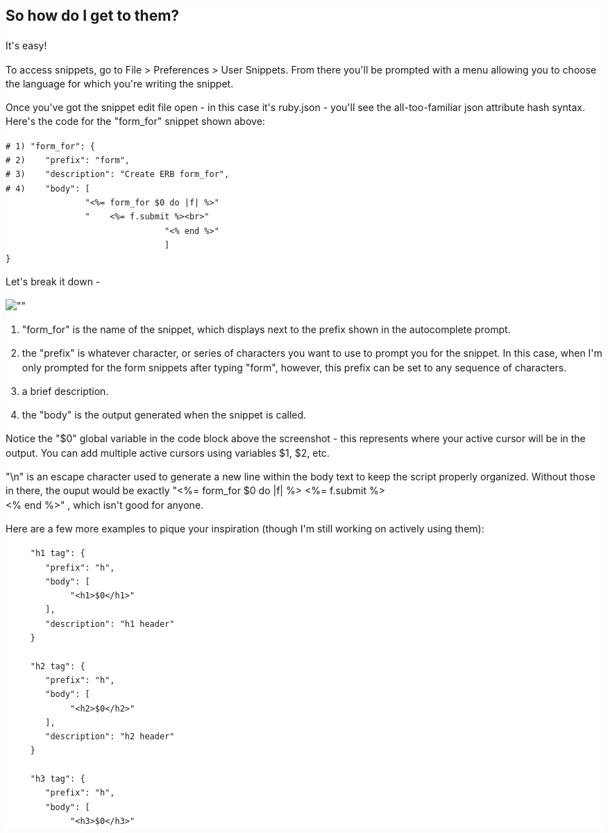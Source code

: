 ## So how do I get to them?

It's easy!

To access snippets, go to File > Preferences > User Snippets. From there you'll be prompted with a menu allowing you to choose the language for which you're writing the snippet.

Once you've got the snippet edit file open - in this case it's ruby.json - you'll see the all-too-familiar json attribute hash syntax. Here's the code for the "form_for" snippet shown above:

```
# 1) "form_for": {
# 2)	"prefix": "form",
# 3)	"description": "Create ERB form_for",
# 4)	"body": [ 
                "<%= form_for $0 do |f| %>"
                "    <%= f.submit %><br>"
								"<% end %>" 
								]
}
```

Let's break it down -

![""](https://imgur.com/irvN9Of.png)

1) "form_for" is the name of the snippet, which displays next to the prefix shown in the autocomplete prompt.

2) the "prefix" is whatever character, or series of characters you want to use to prompt you for the snippet. In this case, when I'm only prompted for the form snippets after typing "form", however, this prefix can be set to any sequence of characters.

3) a brief description.

4) the "body" is the output generated when the snippet is called. 

Notice the "$0" global variable in the code block above the screenshot - this represents where your active cursor will be in the output. You can add multiple active cursors using variables $1, $2, etc. 

"\n" is an escape character used to generate a new line within the body text to keep the script properly organized.  Without those in there, the ouput would be exactly "<%= form_for $0 do |f| %>  <%= f.submit %><br><% end %>" , which isn't good for anyone.

Here are a few more examples to pique your inspiration (though I'm still working on actively using them):

```
	 "h1 tag": {
	 	"prefix": "h",
	 	"body": [
			 "<h1>$0</h1>"
	 	],
	 	"description": "h1 header"
	 }

	 "h2 tag": {
	 	"prefix": "h",
	 	"body": [
			 "<h2>$0</h2>"
	 	],
	 	"description": "h2 header"
	 }

	 "h3 tag": {
	 	"prefix": "h",
	 	"body": [
			 "<h3>$0</h3>"
```